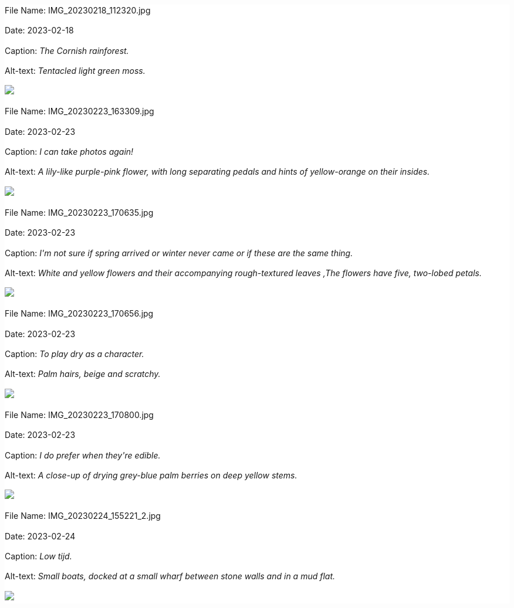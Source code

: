File Name: IMG_20230218_112320.jpg

Date: 2023-02-18

Caption: *The Cornish rainforest.*

Alt-text: *Tentacled light green moss.*

![](https://raw.githubusercontent.com/deniledam/thesis-images-2023/main/IMG_20230223_163309.jpg)

File Name: IMG_20230223_163309.jpg

Date: 2023-02-23

Caption: *I can take photos again!*

Alt-text: *A lily-like purple-pink flower, with long separating pedals and hints of yellow-orange on their insides.*

![](https://raw.githubusercontent.com/deniledam/thesis-images-2023/main/IMG_20230223_170635.jpg)

File Name: IMG_20230223_170635.jpg

Date: 2023-02-23

Caption: *I'm not sure if spring arrived or winter never came or if these are the same thing.*

Alt-text: *White and yellow flowers and their accompanying rough-textured leaves ,The flowers have five, two-lobed petals.*

![](https://raw.githubusercontent.com/deniledam/thesis-images-2023/main/IMG_20230223_170656.jpg)

File Name: IMG_20230223_170656.jpg

Date: 2023-02-23

Caption: *To play dry as a character.*

Alt-text: *Palm hairs, beige and scratchy.*

![](https://raw.githubusercontent.com/deniledam/thesis-images-2023/main/IMG_20230223_170800.jpg)

File Name: IMG_20230223_170800.jpg

Date: 2023-02-23

Caption: *I do prefer when they're edible.*

Alt-text: *A close-up of drying grey-blue palm berries on deep yellow stems.*

![](https://raw.githubusercontent.com/deniledam/thesis-images-2023/main/IMG_20230224_155221_2.jpg)

File Name: IMG_20230224_155221_2.jpg

Date: 2023-02-24

Caption: *Low tijd.*

Alt-text: *Small boats, docked at a small wharf between stone walls and in a mud flat.*

![](https://raw.githubusercontent.com/deniledam/thesis-images-2023/main/IMG_20230225_102557.jpg)
